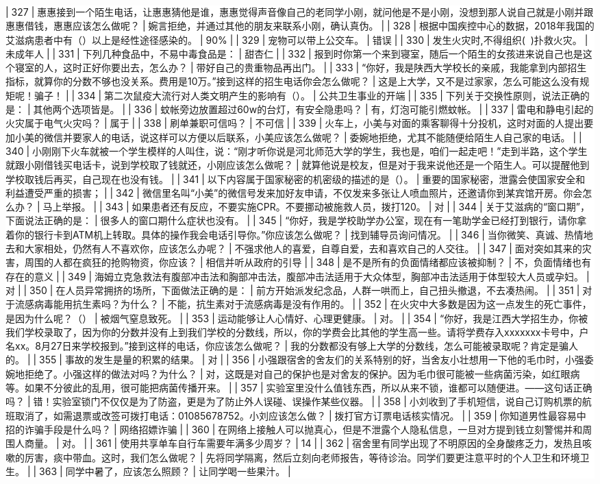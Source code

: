 | 327 | 惠惠接到一个陌生电话，让惠惠猜他是谁，惠惠觉得声音像自己的老同学小刚，就问他是不是小刚，没想到那人说自己就是小刚并跟惠惠借钱，惠惠应该怎么做呢？ | 婉言拒绝，并通过其他的朋友来联系小刚，确认真伪。 |
| 328 | 根据中国疾控中心的数据，2018年我国的艾滋病患者中有（）以上是经性途径感染的。 | 90% |
| 329 | 宠物可以带上公交车。 | 错误 |
| 330 | 发生火灾时,不得组织(  )扑救火灾。 | 未成年人 |
| 331 | 下列几种食品中，不易中毒食品是： | 甜杏仁 |
| 332 | 报到时你第一个来到寝室，随后一个陌生的女孩进来说自己也是这个寝室的人，这时正好你要出去，怎么办？ | 带好自己的贵重物品再出门。 |
| 333 | “你好，我是陕西大学校长的亲戚，我能拿到内部招生指标，就算你的分数不够也没关系。费用是10万。”接到这样的招生电话你会怎么做呢？ | 这是上大学，又不是过家家，怎么可能这么没有规矩呢！骗子！ |
| 334 | 第二次鼠疫大流行对人类文明产生的影响有（）。 | 公共卫生事业的开端 |
| 335 | 下列关于交换性原则，说法正确的是： | 其他两个选项皆是。 |
| 336 | 蚊帐旁边放置超过60w的台灯，有安全隐患吗？ | 有，灯泡可能引燃蚊帐。 |
| 337 | 雷电和静电引起的火灾属于电气火灾吗？ | 属于 |
| 338 | 刷单兼职可信吗？ | 不可信 |
| 339 | 火车上，小美与对面的乘客聊得十分投机，这时对面的人提出要加小美的微信并要家人的电话，说这样可以方便以后联系，小美应该怎么做呢？ | 委婉地拒绝，尤其不能随便给陌生人自己家的电话。 |
| 340 | 小刚刚下火车就被一个学生模样的人叫住，说：“刚才听你说是河北师范大学的学生，我也是，咱们一起走吧！”走到半路，这个学生就跟小刚借钱买电话卡，说到学校取了钱就还，小刚应该怎么做呢？ | 就算他说是校友，但是对于我来说他还是一个陌生人。可以提醒他到学校取钱后再买，自己现在也没有钱。 |
| 341 | 以下内容属于国家秘密的机密级的描述的是（）。 | 重要的国家秘密，泄露会使国家安全和利益遭受严重的损害； |
| 342 | 微信里名叫“小美”的微信号发来加好友申请，不仅发来多张让人喷血照片，还邀请你到某宾馆开房。你会怎么办？ | 马上举报。 |
| 343 | 如果患者还有反应，不要实施CPR。不要挪动被施救人员，拨打120。 | 对 |
| 344 | 关于艾滋病的“窗口期”，下面说法正确的是： | 很多人的窗口期什么症状也没有。 |
| 345 | “你好，我是学校助学办公室，现在有一笔助学金已经打到银行，请你拿着你的银行卡到ATM机上转取。具体的操作我会电话引导你。”你应该怎么做呢？ | 找到辅导员询问情况。 |
| 346 | 当你微笑、真诚、热情地去和大家相处，仍然有人不喜欢你，应该怎么办呢？ | 不强求他人的喜爱，自尊自爱，去和喜欢自己的人交往。 |
| 347 | 面对突如其来的灾害，周围的人都在疯狂的抢购物资，你应该？ | 相信并听从政府的引导 |
| 348 | 是不是所有的负面情绪都应该被抑制？ | 不，负面情绪也有存在的意义 |
| 349 | 海姆立克急救法有腹部冲击法和胸部冲击法，腹部冲击法适用于大众体型，胸部冲击法适用于体型较大人员或孕妇。 | 对 |
| 350 | 在人员异常拥挤的场所，下面做法正确的是： | 前方开始派发纪念品，人群一哄而上，自己扭头撤退，不去凑热闹。 |
| 351 | 对于流感病毒能用抗生素吗？为什么？ | 不能，抗生素对于流感病毒是没有作用的。 |
| 352 | 在火灾中大多数是因为这一点发生的死亡事件，是因为什么呢？（） | 被烟气窒息致死。 |
| 353 | 运动能够让人心情好、心理更健康。 | 对。 |
| 354 | “你好，我是江西大学招生办，你被我们学校录取了，因为你的分数并没有上到我们学校的分数线，所以，你的学费会比其他的学生高一些。请将学费存入xxxxxxx卡号中，户名xx。8月27日来学校报到。”接到这样的电话，你应该怎么做呢？ | 我的分数都没有够上大学的分数线，怎么可能被录取呢？肯定是骗人的。 |
| 355 | 事故的发生是量的积累的结果。 | 对 |
| 356 | 小强跟宿舍的舍友们的关系特别的好，当舍友小壮想用一下他的毛巾时，小强委婉地拒绝了。小强这样的做法对吗？为什么？ | 对，这既是对自己的保护也是对舍友的保护。因为毛巾很可能被一些病菌污染，如红眼病等。如果不分彼此的乱用，很可能把病菌传播开来。 |
| 357 | 实验室里没什么值钱东西，所以从来不锁，谁都可以随便进。——这句话正确吗？ | 错！实验室锁门不仅仅是为了防盗，更是为了防止外人误碰、误操作某些仪器。 |
| 358 | 小刘收到了手机短信，说自己订购机票的航班取消了，如需退票或改签可拨打电话：01085678752。小刘应该怎么做？ | 拨打官方订票电话核实情况。 |
| 359 | 你知道男性最容易中招的诈骗手段是什么吗？ | 网络招嫖诈骗 |
| 360 | 在网络上接触人可以抛真心，但是不泄露个人隐私信息，一旦对方提到钱立刻警惕并和周围人商量。 | 对。 |
| 361 | 使用共享单车自行车需要年满多少周岁？ | 14 |
| 362 | 宿舍里有同学出现了不明原因的全身酸疼乏力，发热且咳嗽的厉害，痰中带血。这时，我们怎么做呢？ | 先将同学隔离，然后立刻向老师报告，等待诊治。同学们要更注意平时的个人卫生和环境卫生。 |
| 363 | 同学中暑了，应该怎么照顾？ | 让同学喝一些果汁。 |